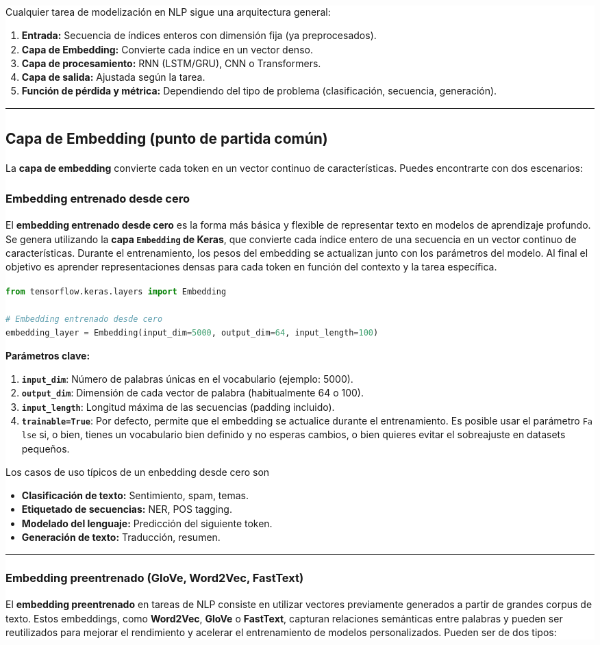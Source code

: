 Cualquier tarea de modelización en NLP sigue una arquitectura general:

1. **Entrada:** Secuencia de índices enteros con dimensión fija (ya preprocesados).
2. **Capa de Embedding:** Convierte cada índice en un vector denso.
3. **Capa de procesamiento:** RNN (LSTM/GRU), CNN o Transformers.
4. **Capa de salida:** Ajustada según la tarea.
5. **Función de pérdida y métrica:** Dependiendo del tipo de problema (clasificación, secuencia, generación).

------

## Capa de Embedding (punto de partida común)

La **capa de embedding** convierte cada token en un vector continuo de características. Puedes encontrarte con dos escenarios:

### **Embedding entrenado desde cero**

El **embedding entrenado desde cero** es la forma más básica y flexible de representar texto en modelos de aprendizaje profundo. Se genera utilizando la **capa `Embedding` de Keras**, que convierte cada índice entero de una secuencia en un vector continuo de características. Durante el entrenamiento, los pesos del embedding se actualizan junto con los parámetros del modelo. Al final el objetivo es aprender representaciones densas para cada token en función del contexto y la tarea específica.

```python
from tensorflow.keras.layers import Embedding

# Embedding entrenado desde cero
embedding_layer = Embedding(input_dim=5000, output_dim=64, input_length=100)
```

**Parámetros clave:**

1. **`input_dim`**: Número de palabras únicas en el vocabulario (ejemplo: 5000).
2. **`output_dim`**: Dimensión de cada vector de palabra (habitualmente 64 o 100).
3. **`input_length`**: Longitud máxima de las secuencias (padding incluido).
4. **`trainable=True`**: Por defecto, permite que el embedding se actualice durante el entrenamiento. Es posible usar el parámetro `False` si, o bien, tienes un vocabulario bien definido y no esperas cambios, o bien quieres evitar el sobreajuste en datasets pequeños.

Los casos de uso típicos de un enbedding desde cero son

- **Clasificación de texto:** Sentimiento, spam, temas.
- **Etiquetado de secuencias:** NER, POS tagging.
- **Modelado del lenguaje:** Predicción del siguiente token.
- **Generación de texto:** Traducción, resumen.



------

### Embedding preentrenado (GloVe, Word2Vec, FastText)

El **embedding preentrenado** en tareas de NLP consiste en utilizar vectores previamente generados a partir de grandes corpus de texto. Estos embeddings, como **Word2Vec**, **GloVe** o **FastText**, capturan relaciones semánticas entre palabras y pueden ser reutilizados para mejorar el rendimiento y acelerar el entrenamiento de modelos personalizados. Pueden ser de dos tipos:
